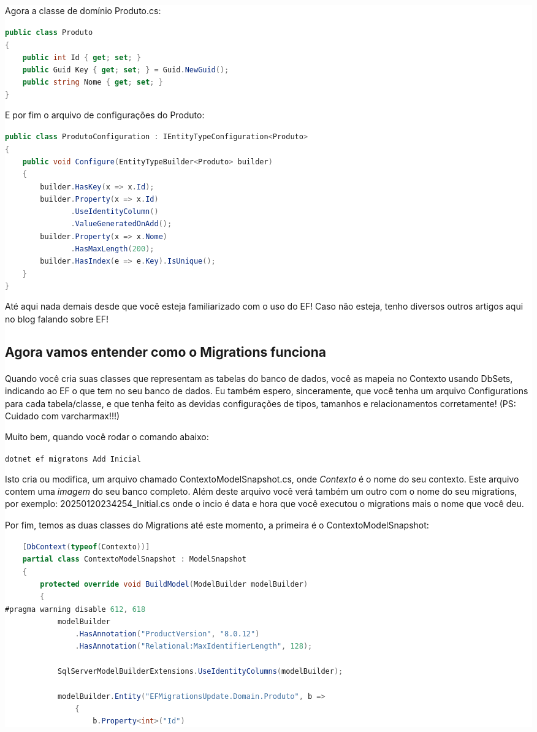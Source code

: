 Agora a classe de domínio Produto.cs:

```csharp
public class Produto
{
    public int Id { get; set; }
    public Guid Key { get; set; } = Guid.NewGuid();
    public string Nome { get; set; }
}
```

E por fim o arquivo de configurações do Produto:

```csharp
public class ProdutoConfiguration : IEntityTypeConfiguration<Produto>
{
    public void Configure(EntityTypeBuilder<Produto> builder)
    {
        builder.HasKey(x => x.Id);
        builder.Property(x => x.Id)
               .UseIdentityColumn()
               .ValueGeneratedOnAdd();
        builder.Property(x => x.Nome)
               .HasMaxLength(200);
        builder.HasIndex(e => e.Key).IsUnique();
    }
}
```

Até aqui nada demais desde que você esteja familiarizado com o uso do EF! Caso não esteja, tenho diversos outros artigos aqui no blog falando sobre EF!

## Agora vamos entender como o Migrations funciona

Quando você cria suas classes que representam as tabelas do banco de dados, você as mapeia no Contexto usando DbSets, indicando ao EF o que tem no seu banco de dados. Eu também espero, sinceramente, que você tenha um arquivo Configurations para cada tabela/classe, e que tenha feito as devidas configurações de tipos, tamanhos e relacionamentos corretamente! (PS: Cuidado com varcharmax!!!)

Muito bem, quando você rodar o comando abaixo:

```cmd
dotnet ef migratons Add Inicial
```

Isto cria ou modifica, um arquivo chamado ContextoModelSnapshot.cs, onde *Contexto* é o nome do seu contexto. Este arquivo contem uma *imagem* do seu banco completo. Além deste arquivo você verá também um outro com o nome do seu migrations, por exemplo: 20250120234254_Initial.cs onde o incio é data e hora que você executou o migrations mais o nome que você deu.

Por fim, temos as duas classes do Migrations  até este momento, a primeira é o ContextoModelSnapshot:

```csharp
    [DbContext(typeof(Contexto))]
    partial class ContextoModelSnapshot : ModelSnapshot
    {
        protected override void BuildModel(ModelBuilder modelBuilder)
        {
#pragma warning disable 612, 618
            modelBuilder
                .HasAnnotation("ProductVersion", "8.0.12")
                .HasAnnotation("Relational:MaxIdentifierLength", 128);

            SqlServerModelBuilderExtensions.UseIdentityColumns(modelBuilder);

            modelBuilder.Entity("EFMigrationsUpdate.Domain.Produto", b =>
                {
                    b.Property<int>("Id")
```